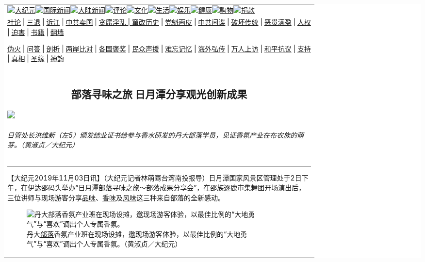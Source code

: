 <a name="1" id="1" target="_blank"></a><span id="1"></span>
<table border="0"><tr><td colspan="2" VALIGN=TOP><a href="https://github.com/lpbpi2994/djy/blob/master/gb/nsc413.md#1"><img src="https://gitlab.com/szzdlab/www/raw/master/t/djy/1.jpg" title="大纪元"></a><a href="https://github.com/lpbpi2994/djy/blob/master/gb/n24hr.md#1"><img src="https://gitlab.com/szzdlab/www/raw/master/t/djy/3.jpg" title="国际新闻"></a><a href="https://github.com/lpbpi2994/djy/blob/master/gb/nsc413.md#1"><img src="https://gitlab.com/szzdlab/www/raw/master/t/djy/4.jpg" title="大陆新闻"></a><a href="https://github.com/lpbpi2994/djy/blob/master/gb/news392.md#1"><img src="https://gitlab.com/szzdlab/www/raw/master/t/djy/5.jpg" title="评论"></a><a href="https://github.com/lpbpi2994/djy/blob/master/gb/news2007.md#1"><img src="https://gitlab.com/szzdlab/www/raw/master/t/djy/6.jpg" title="文化"></a><a href="https://github.com/lpbpi2994/djy/blob/master/gb/news2008.md#1"><img src="https://gitlab.com/szzdlab/www/raw/master/t/djy/7.jpg" title="生活"></a><a href="https://github.com/lpbpi2994/djy/blob/master/gb/ncyule.md#1"><img src="https://gitlab.com/szzdlab/www/raw/master/t/djy/8.jpg" title="娱乐"></a><a href="https://github.com/lpbpi2994/djy/blob/master/gb/nsc1002.md#1"><img src="https://gitlab.com/szzdlab/www/raw/master/t/djy/9.jpg" title="健康"><a href="https://www.youlucky.com"><img src="https://gitlab.com/szzdlab/www/raw/master/t/djy/10.jpg" title="购物"></a><a href="https://www.supportepoch.org/donation?utm_medium=epochtimes&utm_source=referral&utm_campaign=donate_button_djyhomepage"><img src="https://gitlab.com/szzdlab/www/raw/master/t/djy/12.jpg" title="捐款"></a></td></tr>
<tr><td colspan="2" VALIGN=TOP><a target="_blank" href="https://github.com/lpbpi2994/djy/blob/master/gb/9p.md#1">社论</a> | <a target="_blank" href="https://github.com/lpbpi2994/djy/blob/master/gb/nf5657.md#1">三退</a> | <a target="_blank" href="https://github.com/lpbpi2994/djy/blob/master/gb/nf6123.md#1">诉江</a> | <a target="_blank" href="https://github.com/lpbpi2994/djy/blob/master/gb/nf1176117.md#1">中共卖国</a> | <a target="_blank" href="https://github.com/lpbpi2994/djy/blob/master/gb/nf5773.md#1">贪腐淫乱 | <a target="_blank" href="https://github.com/lpbpi2994/djy/blob/master/gb/nf1176115.md#1">窜改历史</a> | <a target="_blank" href="https://github.com/lpbpi2994/djy/blob/master/gb/nf1176107.md#1">党魁画皮</a> | <a target="_blank" href="https://github.com/lpbpi2994/djy/blob/master/gb/nf1320400.md#1">中共间谍</a> | <a target="_blank" href="https://github.com/lpbpi2994/djy/blob/master/gb/nf1176114.md#1">破坏传统</a> | <a target="_blank" href="https://github.com/lpbpi2994/djy/blob/master/gb/nf5287.md#1">恶贯满盈</a> | <a target="_blank" href="https://github.com/lpbpi2994/djy/blob/master/gb/ncid278.md#1">人权</a> | <a target="_blank" href="https://github.com/lpbpi2994/djy/blob/master/gb/nf1176111.md#1">迫害</a> | <a target="_blank" href="https://github.com/lpbpi2994/djy/blob/master/gb/nf1235328.md#1">书籍</a> | <a target="_blank" href="https://github.com/lpbpi2994/www/blob/master/README.md?zsrh#1">翻墙</a></p><p><a target="_blank" href="https://github.com/lpbpi2994/djy/blob/master/gb/nf5562.md#1">伪火</a> | <a target="_blank" href="https://github.com/lpbpi2994/djy/blob/master/gb/nf4378.md#1">问答</a> | <a target="_blank" href="https://github.com/lpbpi2994/djy/blob/master/gb/nf5792.md#1">剖析</a> | <a target="_blank" href="https://github.com/lpbpi2994/djy/blob/master/gb/nf5735.md#1">两岸比对</a> | <a target="_blank" href="https://github.com/lpbpi2994/djy/blob/master/gb/nf6119.md#1">各国褒奖</a> | <a target="_blank" href="https://github.com/lpbpi2994/djy/blob/master/gb/nf6120.md#1">民众声援</a> | <a target="_blank" href="https://github.com/lpbpi2994/djy/blob/master/gb/nf1188594.md#1">难忘记忆</a> | <a target="_blank" href="https://github.com/lpbpi2994/djy/blob/master/gb/nf3180.md#1">海外弘传</a> | <a target="_blank" href="https://github.com/lpbpi2994/djy/blob/master/gb/nf5410.md#1">万人上访</a> | <a target="_blank" href="https://github.com/lpbpi2994/ntdtv/blob/master/gb/prog1530_1.md#1">和平抗议</a> | <a target="_blank" href="https://github.com/lpbpi2994/djy/blob/master/gb/nf4386.md#1">支持</a> | <a target="_blank" href="https://github.com/lpbpi2994/djy/blob/master/gb/nf4389.md#1">真相</a> | <a target="_blank" href="https://github.com/lpbpi2994/djy/blob/master/gb/nf5790.md#1">圣缘</a> | <a target="_blank" href="https://github.com/lpbpi2994/djy/blob/master/gb/nf4786.md#1">神韵</a></td></tr>
<tr><td VALIGN=TOP width="626"><h2 align=center>部落寻味之旅 日月潭分享观光创新成果</h2>
<img src="http://i.epochtimes.com/assets/uploads/2019/11/8fd2057f732b5ea512e98ce87b8d2c14-600x400.jpg" />
<h6>日管处长洪维新（左5）颁发结业证书给参与香水研发的丹大部落学员，见证香氛产业在布农族的萌芽。（黄淑贞／大纪元）
</h6>
<hr>
<p>【大纪元2019年11月03日讯】（大纪元记者林萌骞台湾南投报导）日月潭国家风景区管理处于2日下午，在伊达邵码头举办“日月潭<a href="https://github.com/lpbpi2994/djy/blob/master/gb/tag/%E9%83%A8%E8%90%BD.md">部落</a>寻味之旅～部落成果分享会”，在邵族逐鹿市集舞团开场演出后，三位讲师与现场游客分享<a href="https://github.com/lpbpi2994/djy/blob/master/gb/tag/%E5%93%81%E5%91%B3.md">品味</a>、<a href="https://github.com/lpbpi2994/djy/blob/master/gb/tag/%E9%A6%99%E5%91%B3.md">香味</a>及<a href="https://github.com/lpbpi2994/djy/blob/master/gb/tag/%E9%A3%8E%E5%91%B3.md">风味</a>这三种来自部落的全新感动。</p>
<figure id="11629820" style="width: 500px" class="wp-caption aligncenter"><img src="http://i.epochtimes.com/assets/uploads/2019/11/55de02179ffec4f6eeb9b4bd37e90443-450x300.jpg" alt="丹大部落香氛产业班在现场设摊，邀现场游客体验，以最佳比例的“大地勇气”与“喜欢”调出个人专属香氛。" width="500" /><figcaption class="wp-caption-text">丹大<a href="https://github.com/lpbpi2994/djy/blob/master/gb/tag/%E9%83%A8%E8%90%BD.md">部落</a>香氛产业班在现场设摊，邀现场游客体验，以最佳比例的“大地勇气”与“喜欢”调出个人专属香氛。（黄淑贞／大纪元）</figcaption></figure>
